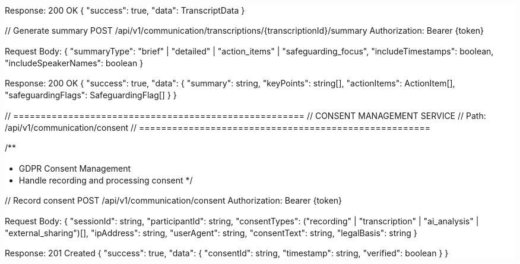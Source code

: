 Response: 200 OK
{
  "success": true,
  "data": TranscriptData
}

// Generate summary
POST /api/v1/communication/transcriptions/{transcriptionId}/summary
Authorization: Bearer {token}

Request Body:
{
  "summaryType": "brief" | "detailed" | "action_items" | "safeguarding_focus",
  "includeTimestamps": boolean,
  "includeSpeakerNames": boolean
}

Response: 200 OK
{
  "success": true,
  "data": {
    "summary": string,
    "keyPoints": string[],
    "actionItems": ActionItem[],
    "safeguardingFlags": SafeguardingFlag[]
  }
}

// =====================================================
// CONSENT MANAGEMENT SERVICE
// Path: /api/v1/communication/consent
// =====================================================

/**
 * GDPR Consent Management
 * Handle recording and processing consent
 */

// Record consent
POST /api/v1/communication/consent
Authorization: Bearer {token}

Request Body:
{
  "sessionId": string,
  "participantId": string,
  "consentTypes": ("recording" | "transcription" | "ai_analysis" | "external_sharing")[],
  "ipAddress": string,
  "userAgent": string,
  "consentText": string,
  "legalBasis": string
}

Response: 201 Created
{
  "success": true,
  "data": {
    "consentId": string,
    "timestamp": string,
    "verified": boolean
  }
}
